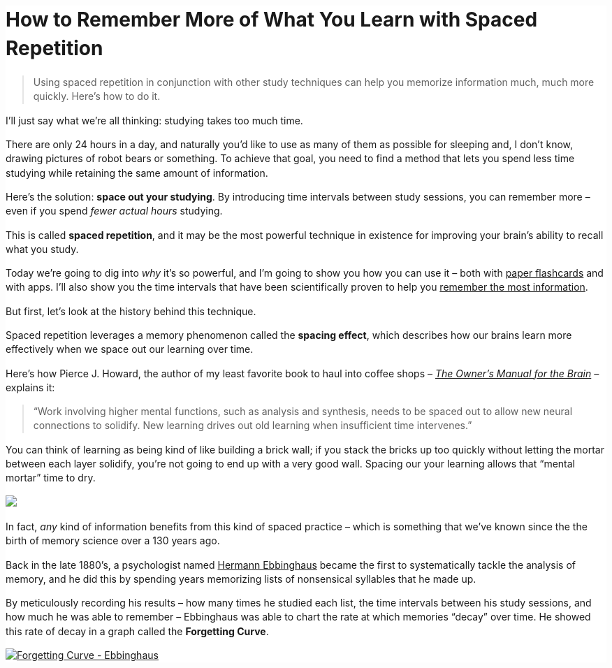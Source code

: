# How to Remember More of What You Learn with Spaced Repetition

> Using spaced repetition in conjunction with other study techniques can help you memorize information much, much more quickly. Here’s how to do it.

I’ll just say what we’re all thinking: studying takes too much time.

There are only 24 hours in a day, and naturally you’d like to use as many of them as possible for sleeping and, I don’t know, drawing pictures of robot bears or something. To achieve that goal, you need to find a method that lets you spend less time studying while retaining the same amount of information.

Here’s the solution: **space out your studying**. By introducing time intervals between study sessions, you can remember more – even if you spend _fewer actual hours_ studying.

This is called **spaced repetition**, and it may be the most powerful technique in existence for improving your brain’s ability to recall what you study.

Today we’re going to dig into _why_ it’s so powerful, and I’m going to show you how you can use it – both with [paper flashcards](https://collegeinfogeek.com/flash-card-study-tips/) and with apps. I’ll also show you the time intervals that have been scientifically proven to help you [remember the most information](https://collegeinfogeek.com/how-to-improve-memory/).

But first, let’s look at the history behind this technique.

Spaced repetition leverages a memory phenomenon called the **spacing effect**, which describes how our brains learn more effectively when we space out our learning over time.

Here’s how Pierce J. Howard, the author of my least favorite book to haul into coffee shops – _[The Owner’s Manual for the Brain](https://www.amazon.com/dp/0062227351?tag=colinfgee-20) –_ explains it:

> “Work involving higher mental functions, such as analysis and synthesis, needs to be spaced out to allow new neural connections to solidify. New learning drives out old learning when insufficient time intervenes.”

You can think of learning as being kind of like building a brick wall; if you stack the bricks up too quickly without letting the mortar between each layer solidify, you’re not going to end up with a very good wall. Spacing our your learning allows that “mental mortar” time to dry.

![](https://collegeinfogeek.com/wp-content/uploads/2020/02/brady-frieden-AupdmQ4w_M4-unsplash-650x434.jpg)

In fact, _any_ kind of information benefits from this kind of spaced practice – which is something that we’ve known since the the birth of memory science over a 130 years ago.

Back in the late 1880’s, a psychologist named [Hermann Ebbinghaus](https://en.wikipedia.org/wiki/Hermann_Ebbinghaus#Contributions_to_memory) became the first to systematically tackle the analysis of memory, and he did this by spending years memorizing lists of nonsensical syllables that he made up.

By meticulously recording his results – how many times he studied each list, the time intervals between his study sessions, and how much he was able to remember – Ebbinghaus was able to chart the rate at which memories “decay” over time. He showed this rate of decay in a graph called the **Forgetting Curve**.

[![Forgetting Curve - Ebbinghaus](https://collegeinfogeek.com/wp-content/uploads/2016/08/Forgetting-Curve-650x366.jpg)](https://collegeinfogeek.com/wp-content/uploads/2016/08/Forgetting-Curve.jpg)
